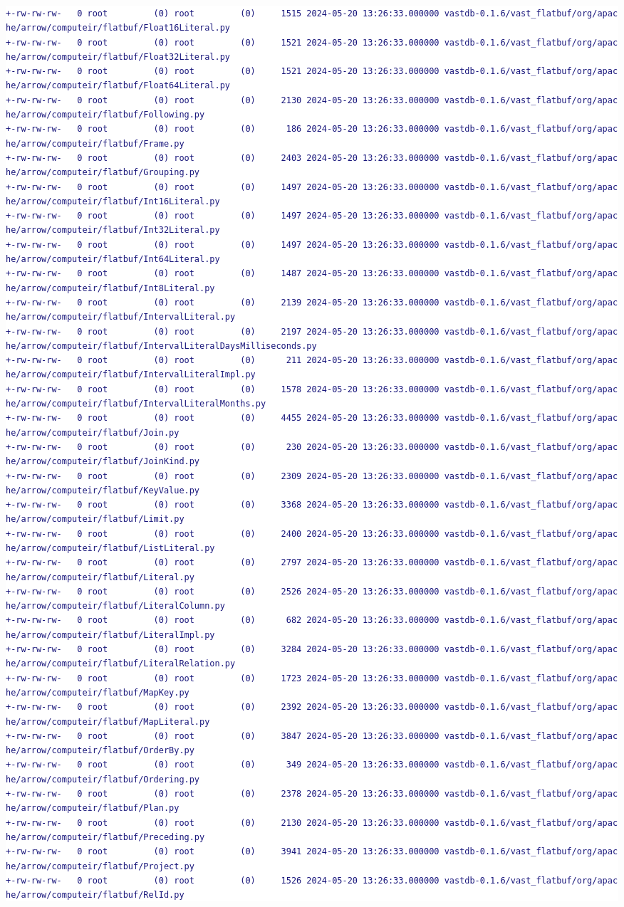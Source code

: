 ```diff
+-rw-rw-rw-   0 root         (0) root         (0)     1515 2024-05-20 13:26:33.000000 vastdb-0.1.6/vast_flatbuf/org/apache/arrow/computeir/flatbuf/Float16Literal.py
+-rw-rw-rw-   0 root         (0) root         (0)     1521 2024-05-20 13:26:33.000000 vastdb-0.1.6/vast_flatbuf/org/apache/arrow/computeir/flatbuf/Float32Literal.py
+-rw-rw-rw-   0 root         (0) root         (0)     1521 2024-05-20 13:26:33.000000 vastdb-0.1.6/vast_flatbuf/org/apache/arrow/computeir/flatbuf/Float64Literal.py
+-rw-rw-rw-   0 root         (0) root         (0)     2130 2024-05-20 13:26:33.000000 vastdb-0.1.6/vast_flatbuf/org/apache/arrow/computeir/flatbuf/Following.py
+-rw-rw-rw-   0 root         (0) root         (0)      186 2024-05-20 13:26:33.000000 vastdb-0.1.6/vast_flatbuf/org/apache/arrow/computeir/flatbuf/Frame.py
+-rw-rw-rw-   0 root         (0) root         (0)     2403 2024-05-20 13:26:33.000000 vastdb-0.1.6/vast_flatbuf/org/apache/arrow/computeir/flatbuf/Grouping.py
+-rw-rw-rw-   0 root         (0) root         (0)     1497 2024-05-20 13:26:33.000000 vastdb-0.1.6/vast_flatbuf/org/apache/arrow/computeir/flatbuf/Int16Literal.py
+-rw-rw-rw-   0 root         (0) root         (0)     1497 2024-05-20 13:26:33.000000 vastdb-0.1.6/vast_flatbuf/org/apache/arrow/computeir/flatbuf/Int32Literal.py
+-rw-rw-rw-   0 root         (0) root         (0)     1497 2024-05-20 13:26:33.000000 vastdb-0.1.6/vast_flatbuf/org/apache/arrow/computeir/flatbuf/Int64Literal.py
+-rw-rw-rw-   0 root         (0) root         (0)     1487 2024-05-20 13:26:33.000000 vastdb-0.1.6/vast_flatbuf/org/apache/arrow/computeir/flatbuf/Int8Literal.py
+-rw-rw-rw-   0 root         (0) root         (0)     2139 2024-05-20 13:26:33.000000 vastdb-0.1.6/vast_flatbuf/org/apache/arrow/computeir/flatbuf/IntervalLiteral.py
+-rw-rw-rw-   0 root         (0) root         (0)     2197 2024-05-20 13:26:33.000000 vastdb-0.1.6/vast_flatbuf/org/apache/arrow/computeir/flatbuf/IntervalLiteralDaysMilliseconds.py
+-rw-rw-rw-   0 root         (0) root         (0)      211 2024-05-20 13:26:33.000000 vastdb-0.1.6/vast_flatbuf/org/apache/arrow/computeir/flatbuf/IntervalLiteralImpl.py
+-rw-rw-rw-   0 root         (0) root         (0)     1578 2024-05-20 13:26:33.000000 vastdb-0.1.6/vast_flatbuf/org/apache/arrow/computeir/flatbuf/IntervalLiteralMonths.py
+-rw-rw-rw-   0 root         (0) root         (0)     4455 2024-05-20 13:26:33.000000 vastdb-0.1.6/vast_flatbuf/org/apache/arrow/computeir/flatbuf/Join.py
+-rw-rw-rw-   0 root         (0) root         (0)      230 2024-05-20 13:26:33.000000 vastdb-0.1.6/vast_flatbuf/org/apache/arrow/computeir/flatbuf/JoinKind.py
+-rw-rw-rw-   0 root         (0) root         (0)     2309 2024-05-20 13:26:33.000000 vastdb-0.1.6/vast_flatbuf/org/apache/arrow/computeir/flatbuf/KeyValue.py
+-rw-rw-rw-   0 root         (0) root         (0)     3368 2024-05-20 13:26:33.000000 vastdb-0.1.6/vast_flatbuf/org/apache/arrow/computeir/flatbuf/Limit.py
+-rw-rw-rw-   0 root         (0) root         (0)     2400 2024-05-20 13:26:33.000000 vastdb-0.1.6/vast_flatbuf/org/apache/arrow/computeir/flatbuf/ListLiteral.py
+-rw-rw-rw-   0 root         (0) root         (0)     2797 2024-05-20 13:26:33.000000 vastdb-0.1.6/vast_flatbuf/org/apache/arrow/computeir/flatbuf/Literal.py
+-rw-rw-rw-   0 root         (0) root         (0)     2526 2024-05-20 13:26:33.000000 vastdb-0.1.6/vast_flatbuf/org/apache/arrow/computeir/flatbuf/LiteralColumn.py
+-rw-rw-rw-   0 root         (0) root         (0)      682 2024-05-20 13:26:33.000000 vastdb-0.1.6/vast_flatbuf/org/apache/arrow/computeir/flatbuf/LiteralImpl.py
+-rw-rw-rw-   0 root         (0) root         (0)     3284 2024-05-20 13:26:33.000000 vastdb-0.1.6/vast_flatbuf/org/apache/arrow/computeir/flatbuf/LiteralRelation.py
+-rw-rw-rw-   0 root         (0) root         (0)     1723 2024-05-20 13:26:33.000000 vastdb-0.1.6/vast_flatbuf/org/apache/arrow/computeir/flatbuf/MapKey.py
+-rw-rw-rw-   0 root         (0) root         (0)     2392 2024-05-20 13:26:33.000000 vastdb-0.1.6/vast_flatbuf/org/apache/arrow/computeir/flatbuf/MapLiteral.py
+-rw-rw-rw-   0 root         (0) root         (0)     3847 2024-05-20 13:26:33.000000 vastdb-0.1.6/vast_flatbuf/org/apache/arrow/computeir/flatbuf/OrderBy.py
+-rw-rw-rw-   0 root         (0) root         (0)      349 2024-05-20 13:26:33.000000 vastdb-0.1.6/vast_flatbuf/org/apache/arrow/computeir/flatbuf/Ordering.py
+-rw-rw-rw-   0 root         (0) root         (0)     2378 2024-05-20 13:26:33.000000 vastdb-0.1.6/vast_flatbuf/org/apache/arrow/computeir/flatbuf/Plan.py
+-rw-rw-rw-   0 root         (0) root         (0)     2130 2024-05-20 13:26:33.000000 vastdb-0.1.6/vast_flatbuf/org/apache/arrow/computeir/flatbuf/Preceding.py
+-rw-rw-rw-   0 root         (0) root         (0)     3941 2024-05-20 13:26:33.000000 vastdb-0.1.6/vast_flatbuf/org/apache/arrow/computeir/flatbuf/Project.py
+-rw-rw-rw-   0 root         (0) root         (0)     1526 2024-05-20 13:26:33.000000 vastdb-0.1.6/vast_flatbuf/org/apache/arrow/computeir/flatbuf/RelId.py
```